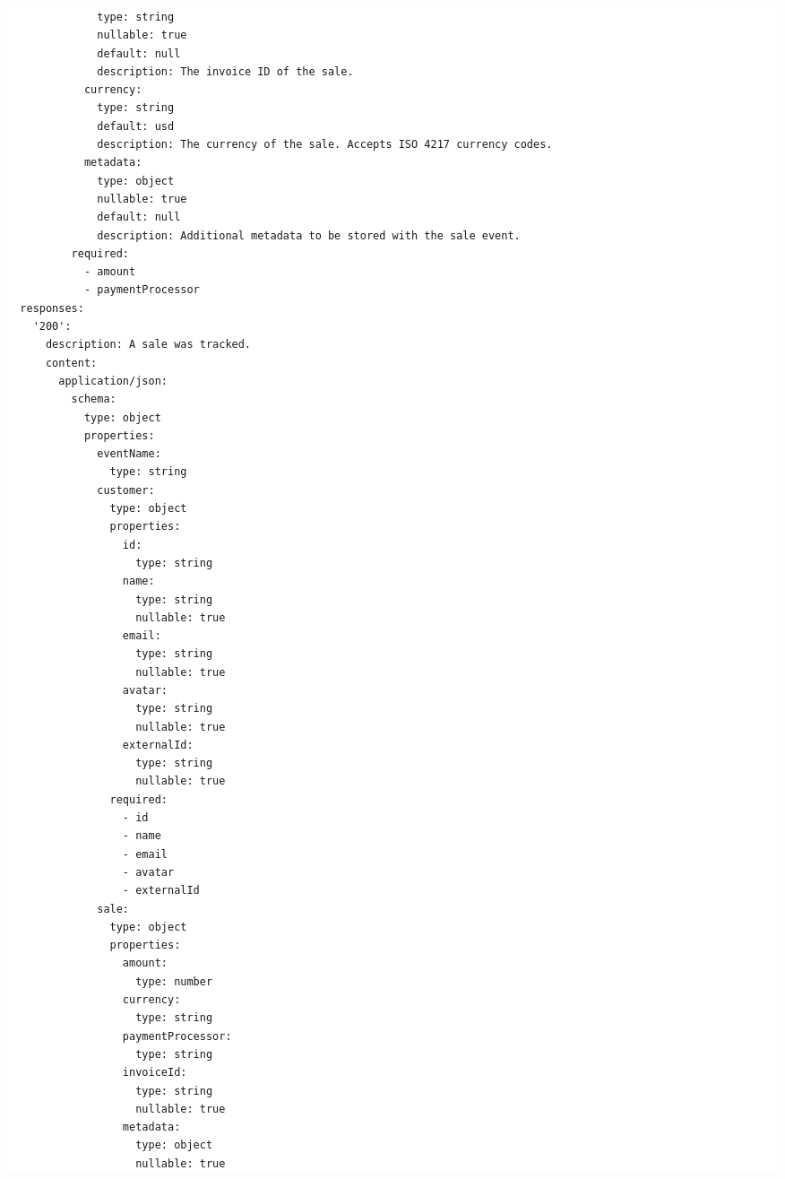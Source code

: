                   type: string
                  nullable: true
                  default: null
                  description: The invoice ID of the sale.
                currency:
                  type: string
                  default: usd
                  description: The currency of the sale. Accepts ISO 4217 currency codes.
                metadata:
                  type: object
                  nullable: true
                  default: null
                  description: Additional metadata to be stored with the sale event.
              required:
                - amount
                - paymentProcessor
      responses:
        '200':
          description: A sale was tracked.
          content:
            application/json:
              schema:
                type: object
                properties:
                  eventName:
                    type: string
                  customer:
                    type: object
                    properties:
                      id:
                        type: string
                      name:
                        type: string
                        nullable: true
                      email:
                        type: string
                        nullable: true
                      avatar:
                        type: string
                        nullable: true
                      externalId:
                        type: string
                        nullable: true
                    required:
                      - id
                      - name
                      - email
                      - avatar
                      - externalId
                  sale:
                    type: object
                    properties:
                      amount:
                        type: number
                      currency:
                        type: string
                      paymentProcessor:
                        type: string
                      invoiceId:
                        type: string
                        nullable: true
                      metadata:
                        type: object
                        nullable: true
